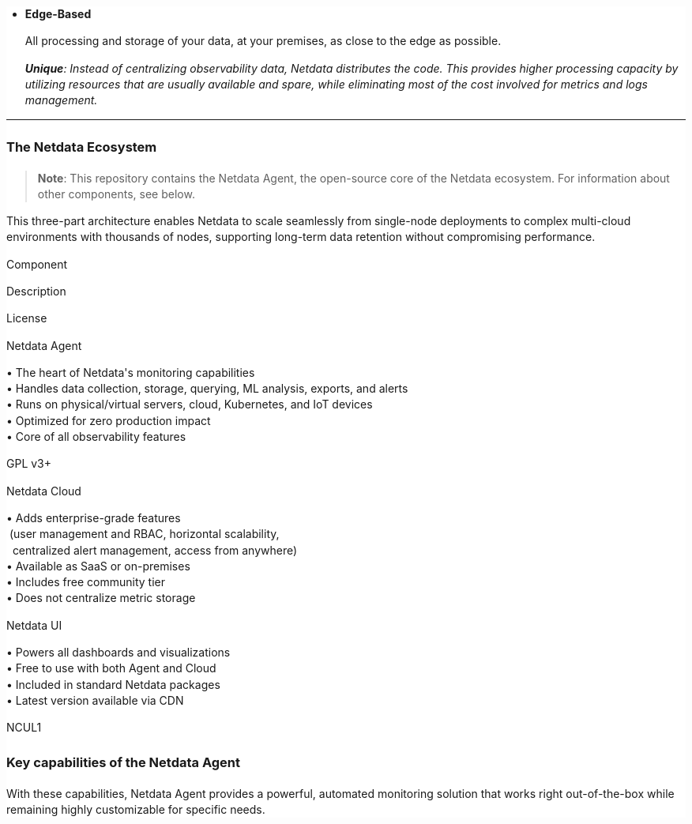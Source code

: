 -   **Edge-Based**
    
    All processing and storage of your data, at your premises, as close to the edge as possible.
    
    _**Unique**: Instead of centralizing observability data, Netdata distributes the code. This provides higher processing capacity by utilizing resources that are usually available and spare, while eliminating most of the cost involved for metrics and logs management._
    

* * *

### The Netdata Ecosystem

> **Note**: This repository contains the Netdata Agent, the open-source core of the Netdata ecosystem. For information about other components, see below.

This three-part architecture enables Netdata to scale seamlessly from single-node deployments to complex multi-cloud environments with thousands of nodes, supporting long-term data retention without compromising performance.

Component

Description

License

Netdata Agent

• The heart of Netdata's monitoring capabilities  
• Handles data collection, storage, querying, ML analysis, exports, and alerts  
• Runs on physical/virtual servers, cloud, Kubernetes, and IoT devices  
• Optimized for zero production impact  
• Core of all observability features

GPL v3+

Netdata Cloud

• Adds enterprise-grade features  
 (user management and RBAC, horizontal scalability,  
  centralized alert management, access from anywhere)  
• Available as SaaS or on-premises  
• Includes free community tier  
• Does not centralize metric storage

Netdata UI

• Powers all dashboards and visualizations  
• Free to use with both Agent and Cloud  
• Included in standard Netdata packages  
• Latest version available via CDN

NCUL1

### Key capabilities of the Netdata Agent

With these capabilities, Netdata Agent provides a powerful, automated monitoring solution that works right out-of-the-box while remaining highly customizable for specific needs.
